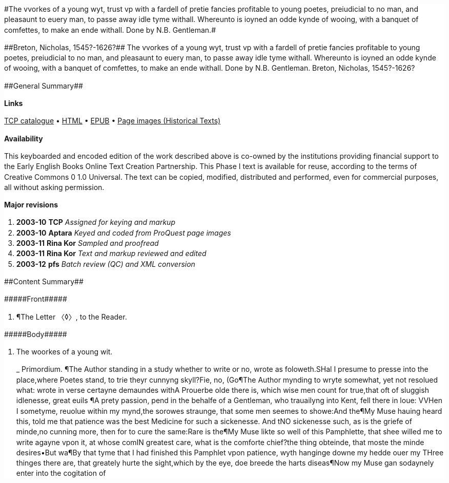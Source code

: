 #The vvorkes of a young wyt, trust vp with a fardell of pretie fancies profitable to young poetes, preiudicial to no man, and pleasaunt to euery man, to passe away idle tyme withall. Whereunto is ioyned an odde kynde of wooing, with a banquet of comfettes, to make an ende withall. Done by N.B. Gentleman.#

##Breton, Nicholas, 1545?-1626?##
The vvorkes of a young wyt, trust vp with a fardell of pretie fancies profitable to young poetes, preiudicial to no man, and pleasaunt to euery man, to passe away idle tyme withall. Whereunto is ioyned an odde kynde of wooing, with a banquet of comfettes, to make an ende withall. Done by N.B. Gentleman.
Breton, Nicholas, 1545?-1626?

##General Summary##

**Links**

[TCP catalogue](http://www.ota.ox.ac.uk/tcp/)  • 
[HTML](http://tei.it.ox.ac.uk/tcp/Texts-HTML/free/A16/A16815.html)  • 
[EPUB](http://tei.it.ox.ac.uk/tcp/Texts-EPUB/free/A16/A16815.epub) • 
[Page images (Historical Texts)](https://data.historicaltexts.jisc.ac.uk/view?pubId=eebo-99840404e&pageId=eebo-99840404e-4905-1)

**Availability**

This keyboarded and encoded edition of the
	       work described above is co-owned by the institutions
	       providing financial support to the Early English Books
	       Online Text Creation Partnership. This Phase I text is
	       available for reuse, according to the terms of Creative
	       Commons 0 1.0 Universal. The text can be copied,
	       modified, distributed and performed, even for
	       commercial purposes, all without asking permission.

**Major revisions**

1. __2003-10__ __TCP__ *Assigned for keying and markup*
1. __2003-10__ __Aptara__ *Keyed and coded from ProQuest page images*
1. __2003-11__ __Rina Kor__ *Sampled and proofread*
1. __2003-11__ __Rina Kor__ *Text and markup reviewed and edited*
1. __2003-12__ __pfs__ *Batch review (QC) and XML conversion*

##Content Summary##

#####Front#####

1. ¶The Letter 〈◊〉,
to the Reader.

#####Body#####

1. The woorkes of a young wit.

    _ Primordium.
¶The Author standing in a study whether to write or
no, wrote as foloweth.SHal I presume to presse into the place,where Poetes stand, to trie theyr cunnyng skyll?Fie, no, (Go¶The Author mynding to wryte somewhat, yet not resolued
what: wrote in verse certayne demaundes withA Prouerbe olde there is, which wise men count for true,that oft of sluggish idlenesse, great euils ¶A prety passion, pend in the behalfe of a Gentleman, who
trauailyng into Kent, fell there in loue: VVHen I sometyme, reuolue within my mynd,the sorowes straunge, that some men seemes to showe:And the¶My Muse hauing heard this, told me that patience was
the best Medicine for such a sickenesse. And tNO sickenesse such, as is the griefe of minde,no cunning more, then for to cure the same:Rare is the¶My Muse likte so well of this Pamphlette, that shee willed
me to write agayne vpon it, at whose comIN greatest care, what is the comforte chief?the thing obteinde, that moste the minde desires▪But wa¶By that tyme that I had finished this Pamphlet vpon patience,
wyth hanginge downe my hedde ouer my THree thinges there are, that greately hurte the sight,which by the eye, doe breede the harts diseas¶Now my Muse gan sodaynely enter into the cogitation of